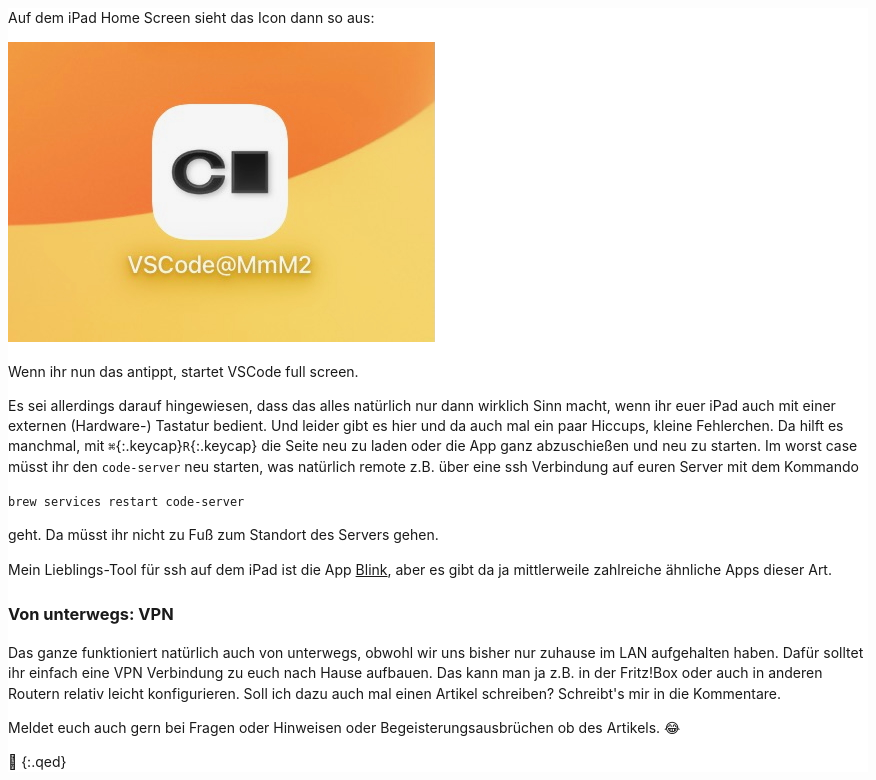 Auf dem iPad Home Screen sieht das Icon dann so aus:

![iPad Home-Bildschirm mit VSCode Web-App-Icon](/assets/images/code-server-webapp-3.jpeg)

Wenn ihr nun das antippt, startet VSCode full screen.

Es sei allerdings darauf hingewiesen, dass das alles natürlich nur dann wirklich Sinn macht, wenn ihr euer iPad auch mit einer externen (Hardware-) Tastatur bedient. Und leider gibt es hier und da auch mal ein paar Hiccups, kleine Fehlerchen. Da hilft es manchmal, mit `⌘`{:.keycap}`R`{:.keycap} die Seite neu zu laden oder die App ganz abzuschießen und neu zu starten. Im worst case müsst ihr den `code-server` neu starten, was natürlich remote z.B. über eine ssh Verbindung auf euren Server mit dem Kommando
```shell
brew services restart code-server
```

geht. Da müsst ihr nicht zu Fuß zum Standort des Servers gehen.

Mein Lieblings-Tool für ssh auf dem iPad ist die App [Blink][blink], aber es gibt da ja mittlerweile zahlreiche ähnliche Apps dieser Art.

### Von unterwegs: VPN

Das ganze funktioniert natürlich auch von unterwegs, obwohl wir uns bisher nur zuhause im LAN aufgehalten haben. Dafür solltet ihr einfach eine VPN Verbindung zu euch nach Hause aufbauen. Das kann man ja z.B. in der Fritz!Box oder auch in anderen Routern relativ leicht konfigurieren. Soll ich dazu auch mal einen Artikel schreiben? Schreibt's mir in die Kommentare.

Meldet euch auch gern bei Fragen oder Hinweisen oder Begeisterungsausbrüchen ob des Artikels. 😂

🔲
{:.qed}

[homebrew]: https://brew.sh
[prox]: https://www.proxmox.com/en/products/proxmox-virtual-environment/overview
[jelly]: https://jellyfin.org
[blink]: https://blink.sh
[syncissue]: https://github.com/coder/code-server/issues/2195
